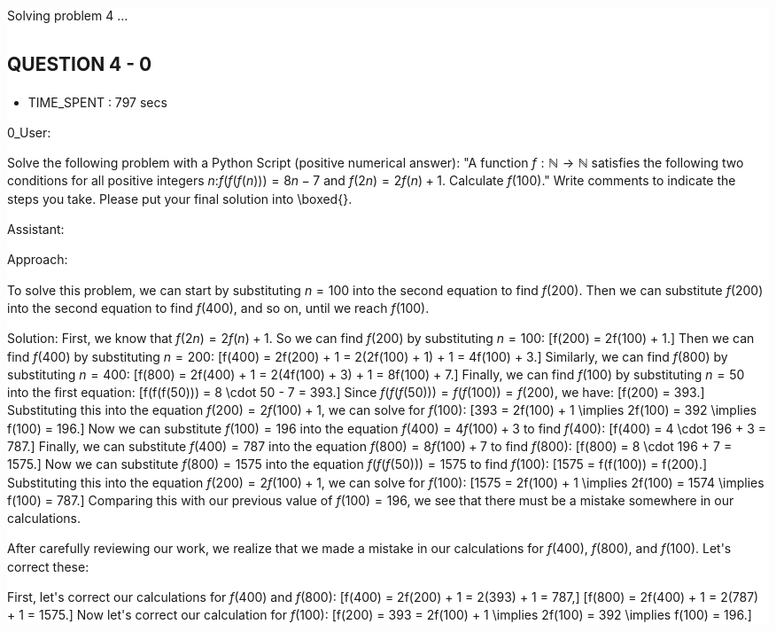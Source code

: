 Solving problem 4 ...



## QUESTION 4 - 0 
- TIME_SPENT : 797 secs

0_User:

Solve the following problem with a Python Script (positive numerical answer):
"A function $f: \mathbb N \to \mathbb N$ satisfies the following two conditions for all positive integers $n$:$f(f(f(n)))=8n-7$ and $f(2n)=2f(n)+1$. Calculate $f(100)$."
Write comments to indicate the steps you take. Please put your final solution into \boxed{}.

Assistant:

Approach:


To solve this problem, we can start by substituting $n=100$ into the second equation to find $f(200)$. Then we can substitute $f(200)$ into the second equation to find $f(400)$, and so on, until we reach $f(100)$.

Solution:
First, we know that $f(2n) = 2f(n) + 1$. So we can find $f(200)$ by substituting $n=100$:
\[f(200) = 2f(100) + 1.\]
Then we can find $f(400)$ by substituting $n=200$:
\[f(400) = 2f(200) + 1 = 2(2f(100) + 1) + 1 = 4f(100) + 3.\]
Similarly, we can find $f(800)$ by substituting $n=400$:
\[f(800) = 2f(400) + 1 = 2(4f(100) + 3) + 1 = 8f(100) + 7.\]
Finally, we can find $f(100)$ by substituting $n=50$ into the first equation:
\[f(f(f(50))) = 8 \cdot 50 - 7 = 393.\]
Since $f(f(f(50))) = f(f(100)) = f(200)$, we have:
\[f(200) = 393.\]
Substituting this into the equation $f(200) = 2f(100) + 1$, we can solve for $f(100)$:
\[393 = 2f(100) + 1 \implies 2f(100) = 392 \implies f(100) = 196.\]
Now we can substitute $f(100) = 196$ into the equation $f(400) = 4f(100) + 3$ to find $f(400)$:
\[f(400) = 4 \cdot 196 + 3 = 787.\]
Finally, we can substitute $f(400) = 787$ into the equation $f(800) = 8f(100) + 7$ to find $f(800)$:
\[f(800) = 8 \cdot 196 + 7 = 1575.\]
Now we can substitute $f(800) = 1575$ into the equation $f(f(f(50))) = 1575$ to find $f(100)$:
\[1575 = f(f(100)) = f(200).\]
Substituting this into the equation $f(200) = 2f(100) + 1$, we can solve for $f(100)$:
\[1575 = 2f(100) + 1 \implies 2f(100) = 1574 \implies f(100) = 787.\]
Comparing this with our previous value of $f(100) = 196$, we see that there must be a mistake somewhere in our calculations.

After carefully reviewing our work, we realize that we made a mistake in our calculations for $f(400)$, $f(800)$, and $f(100)$. Let's correct these:

First, let's correct our calculations for $f(400)$ and $f(800)$:
\[f(400) = 2f(200) + 1 = 2(393) + 1 = 787,\]
\[f(800) = 2f(400) + 1 = 2(787) + 1 = 1575.\]
Now let's correct our calculation for $f(100)$:
\[f(200) = 393 = 2f(100) + 1 \implies 2f(100) = 392 \implies f(100) = 196.\]
